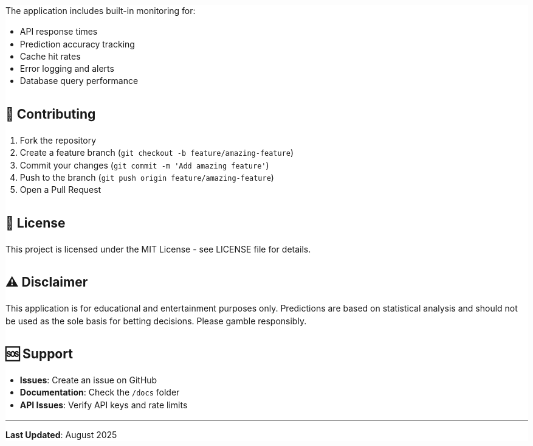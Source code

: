 The application includes built-in monitoring for:
- API response times
- Prediction accuracy tracking
- Cache hit rates
- Error logging and alerts
- Database query performance

## 🤝 Contributing

1. Fork the repository
2. Create a feature branch (`git checkout -b feature/amazing-feature`)
3. Commit your changes (`git commit -m 'Add amazing feature'`)
4. Push to the branch (`git push origin feature/amazing-feature`)
5. Open a Pull Request

## 📝 License

This project is licensed under the MIT License - see LICENSE file for details.

## ⚠️ Disclaimer

This application is for educational and entertainment purposes only. Predictions are based on statistical analysis and should not be used as the sole basis for betting decisions. Please gamble responsibly.

## 🆘 Support

- **Issues**: Create an issue on GitHub
- **Documentation**: Check the `/docs` folder
- **API Issues**: Verify API keys and rate limits

---

**Last Updated**: August 2025

